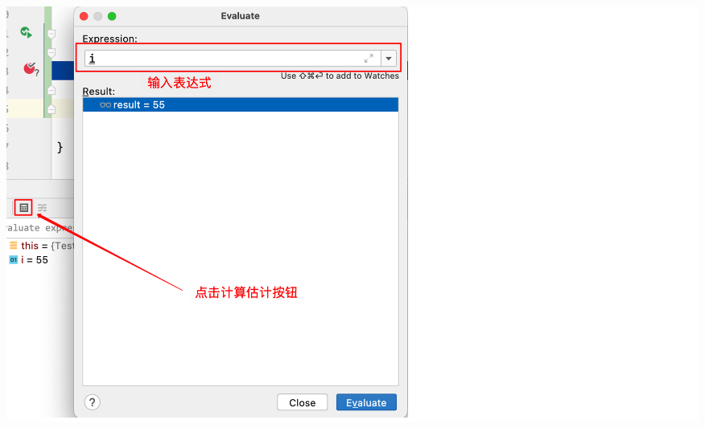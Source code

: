 <img src="asset/image/image-20220905114211234.png" alt="image-20220905114211234" style="zoom: 50%;" />
